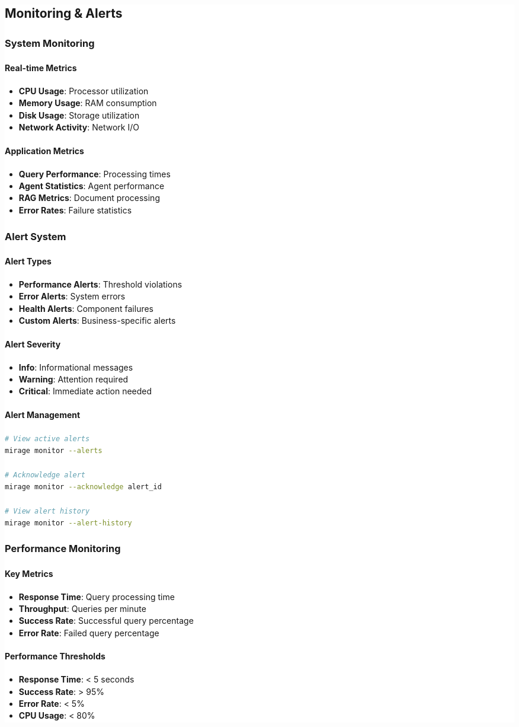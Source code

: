 ## Monitoring & Alerts

### System Monitoring

#### Real-time Metrics
- **CPU Usage**: Processor utilization
- **Memory Usage**: RAM consumption
- **Disk Usage**: Storage utilization
- **Network Activity**: Network I/O

#### Application Metrics
- **Query Performance**: Processing times
- **Agent Statistics**: Agent performance
- **RAG Metrics**: Document processing
- **Error Rates**: Failure statistics

### Alert System

#### Alert Types
- **Performance Alerts**: Threshold violations
- **Error Alerts**: System errors
- **Health Alerts**: Component failures
- **Custom Alerts**: Business-specific alerts

#### Alert Severity
- **Info**: Informational messages
- **Warning**: Attention required
- **Critical**: Immediate action needed

#### Alert Management
```bash
# View active alerts
mirage monitor --alerts

# Acknowledge alert
mirage monitor --acknowledge alert_id

# View alert history
mirage monitor --alert-history
```

### Performance Monitoring

#### Key Metrics
- **Response Time**: Query processing time
- **Throughput**: Queries per minute
- **Success Rate**: Successful query percentage
- **Error Rate**: Failed query percentage

#### Performance Thresholds
- **Response Time**: < 5 seconds
- **Success Rate**: > 95%
- **Error Rate**: < 5%
- **CPU Usage**: < 80%
